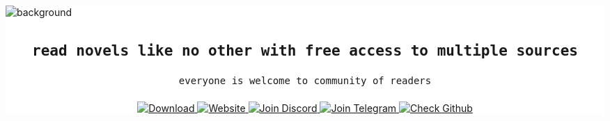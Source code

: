<img width="100%" src="https://github.com/ranobe-org/.github/raw/main/assets/bg.webp" alt="background">
<div align="center">
  <h2><samp>read novels like no other with free access to multiple sources</samp></h2>
  <samp>everyone is welcome to community of readers</samp>
  <br/><br/>
  <a href="https://github.com/ranobe-org/ranobe/releases/latest" title="Download">
      <img height='25' src="https://img.shields.io/badge/download-2da44e?style=flat&logo=android&logoColor=white" alt="Download" title="Download">
  </a>
  <a href="https://ranobe-org.github.io/.github/" title="Website">
      <img height='25' src="https://img.shields.io/badge/website-F4F51E?style=flat&logo=internet-archive&logoColor=black" alt="Website" title="Website">
  </a>
  <a href="https://discord.gg/6CQ6u64dca" title="Join Discord">
      <img height='25' src="https://img.shields.io/badge/discord-5865F2?style=flat&logo=discord&logoColor=white" alt="Join Discord" title="Join Discord">
  </a>
  <a href="https://t.me/ranobeapp" title="Join Telegram">
      <img height='25' src="https://img.shields.io/badge/telegram-1A9AD7?style=flat&logo=telegram&logoColor=white" alt="Join Telegram" title="Join Telegram">
  </a>
  <a href="https://github.com/ap-atul" title="Github">
      <img height='25' src="https://img.shields.io/badge/github-ffffff?style=flat&logo=github&logoColor=black" alt="Check Github" title="Check Github">
  </a>
</div>